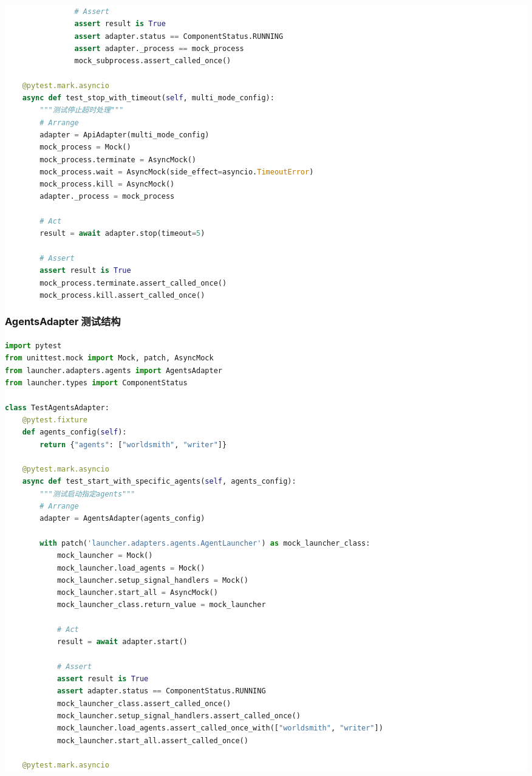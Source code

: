 ```python
                # Assert
                assert result is True
                assert adapter.status == ComponentStatus.RUNNING
                assert adapter._process == mock_process
                mock_subprocess.assert_called_once()
                
    @pytest.mark.asyncio
    async def test_stop_with_timeout(self, multi_mode_config):
        """测试停止超时处理"""
        # Arrange
        adapter = ApiAdapter(multi_mode_config)
        mock_process = Mock()
        mock_process.terminate = AsyncMock()
        mock_process.wait = AsyncMock(side_effect=asyncio.TimeoutError)
        mock_process.kill = AsyncMock()
        adapter._process = mock_process
        
        # Act
        result = await adapter.stop(timeout=5)
        
        # Assert
        assert result is True
        mock_process.terminate.assert_called_once()
        mock_process.kill.assert_called_once()
```

### AgentsAdapter 测试结构
```python
import pytest
from unittest.mock import Mock, patch, AsyncMock
from launcher.adapters.agents import AgentsAdapter
from launcher.types import ComponentStatus

class TestAgentsAdapter:
    @pytest.fixture
    def agents_config(self):
        return {"agents": ["worldsmith", "writer"]}
    
    @pytest.mark.asyncio 
    async def test_start_with_specific_agents(self, agents_config):
        """测试启动指定agents"""
        # Arrange
        adapter = AgentsAdapter(agents_config)
        
        with patch('launcher.adapters.agents.AgentLauncher') as mock_launcher_class:
            mock_launcher = Mock()
            mock_launcher.load_agents = Mock()
            mock_launcher.setup_signal_handlers = Mock()
            mock_launcher.start_all = AsyncMock()
            mock_launcher_class.return_value = mock_launcher
            
            # Act
            result = await adapter.start()
            
            # Assert
            assert result is True
            assert adapter.status == ComponentStatus.RUNNING
            mock_launcher_class.assert_called_once()
            mock_launcher.setup_signal_handlers.assert_called_once()
            mock_launcher.load_agents.assert_called_once_with(["worldsmith", "writer"])
            mock_launcher.start_all.assert_called_once()
    
    @pytest.mark.asyncio
```